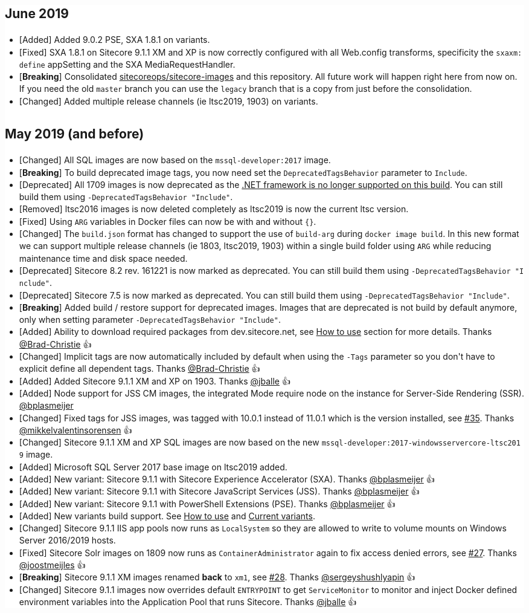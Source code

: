 ## June 2019

- [Added] Added 9.0.2 PSE, SXA 1.8.1 on variants.
- [Fixed] SXA 1.8.1 on Sitecore 9.1.1 XM and XP is now correctly configured with all Web.config transforms, specificity the `sxaxm:define` appSetting and the SXA MediaRequestHandler.
- [**Breaking**] Consolidated [sitecoreops/sitecore-images](https://github.com/sitecoreops/sitecore-images) and this repository. All future work will happen right here from now on. If you need the old `master` branch you can use the `legacy` branch that is a copy from just before the consolidation.
- [Changed] Added multiple release channels (ie ltsc2019, 1903) on variants.

## May 2019 (and before)

- [Changed] All SQL images are now based on the `mssql-developer:2017` image.
- [**Breaking**] To build deprecated image tags, you now need set the `DeprecatedTagsBehavior` parameter to `Include`.
- [Deprecated] All 1709 images is now deprecated as the [.NET framework is no longer supported on this build](https://github.com/Microsoft/dotnet-framework-docker/issues/259). You can still build them using `-DeprecatedTagsBehavior "Include"`.
- [Removed] ltsc2016 images is now deleted completely as ltsc2019 is now the current ltsc version.
- [Fixed] Using `ARG` variables in Docker files can now be with and without `{}`.
- [Changed] The `build.json` format has changed to support the use of `build-arg` during `docker image build`. In this new format we can support multiple release channels (ie 1803, ltsc2019, 1903) within a single build folder using `ARG` while reducing maintenance time and disk space needed.
- [Deprecated] Sitecore 8.2 rev. 161221 is now marked as deprecated. You can still build them using `-DeprecatedTagsBehavior "Include"`.
- [Deprecated] Sitecore 7.5 is now marked as deprecated. You can still build them using `-DeprecatedTagsBehavior "Include"`.
- [**Breaking**] Added build / restore support for deprecated images. Images that are deprecated is not build by default anymore, only when setting parameter `-DeprecatedTagsBehavior "Include"`.
- [Added] Ability to download required packages from dev.sitecore.net, see [How to use](#how-to-use) section for more details. Thanks [@Brad-Christie](https://github.com/Brad-Christie) :+1:
- [Changed] Implicit tags are now automatically included by default when using the `-Tags` parameter so you don't have to explicit define all dependent tags. Thanks [@Brad-Christie](https://github.com/Brad-Christie) :+1:
- [Added] Added Sitecore 9.1.1 XM and XP on 1903. Thanks [@jballe](https://github.com/jballe) :+1:
- [Added] Node support for JSS CM images, the integrated Mode require node on the instance for Server-Side Rendering (SSR). [@bplasmeijer](https://github.com/bplasmeijer)
- [Changed] Fixed tags for JSS images, was tagged with 10.0.1 instead of 11.0.1 which is the version installed, see [#35](https://github.com/sitecoreops/sitecore-images/issues/35). Thanks [@mikkelvalentinsorensen](https://github.com/mikkelvalentinsorensen) :+1:
- [Changed] Sitecore 9.1.1 XM and XP SQL images are now based on the new `mssql-developer:2017-windowsservercore-ltsc2019` image.
- [Added] Microsoft SQL Server 2017 base image on ltsc2019 added.
- [Added] New variant: Sitecore 9.1.1 with Sitecore Experience Accelerator (SXA). Thanks [@bplasmeijer](https://github.com/bplasmeijer) :+1:
- [Added] New variant: Sitecore 9.1.1 with Sitecore JavaScript Services (JSS). Thanks [@bplasmeijer](https://github.com/bplasmeijer) :+1:
- [Added] New variant: Sitecore 9.1.1 with PowerShell Extensions (PSE). Thanks [@bplasmeijer](https://github.com/bplasmeijer) :+1:
- [Added] New variants build support. See [How to use](#how-to-use) and [Current variants](#current-variants).
- [Changed] Sitecore 9.1.1 IIS app pools now runs as `LocalSystem` so they are allowed to write to volume mounts on Windows Server 2016/2019 hosts.
- [Fixed] Sitecore Solr images on 1809 now runs as `ContainerAdministrator` again to fix access denied errors, see [#27](https://github.com/sitecoreops/sitecore-images/issues/27). Thanks [@joostmeijles](https://github.com/joostmeijles) :+1:
- [**Breaking**] Sitecore 9.1.1 XM images renamed **back** to `xm1`, see [#28](https://github.com/sitecoreops/sitecore-images/issues/28). Thanks [@sergeyshushlyapin](https://github.com/sergeyshushlyapin) :+1:
- [Changed] Sitecore 9.1.1 images now overrides default `ENTRYPOINT` to get `ServiceMonitor` to monitor and inject Docker defined environment variables into the Application Pool that runs Sitecore. Thanks [@jballe](https://github.com/jballe) :+1: